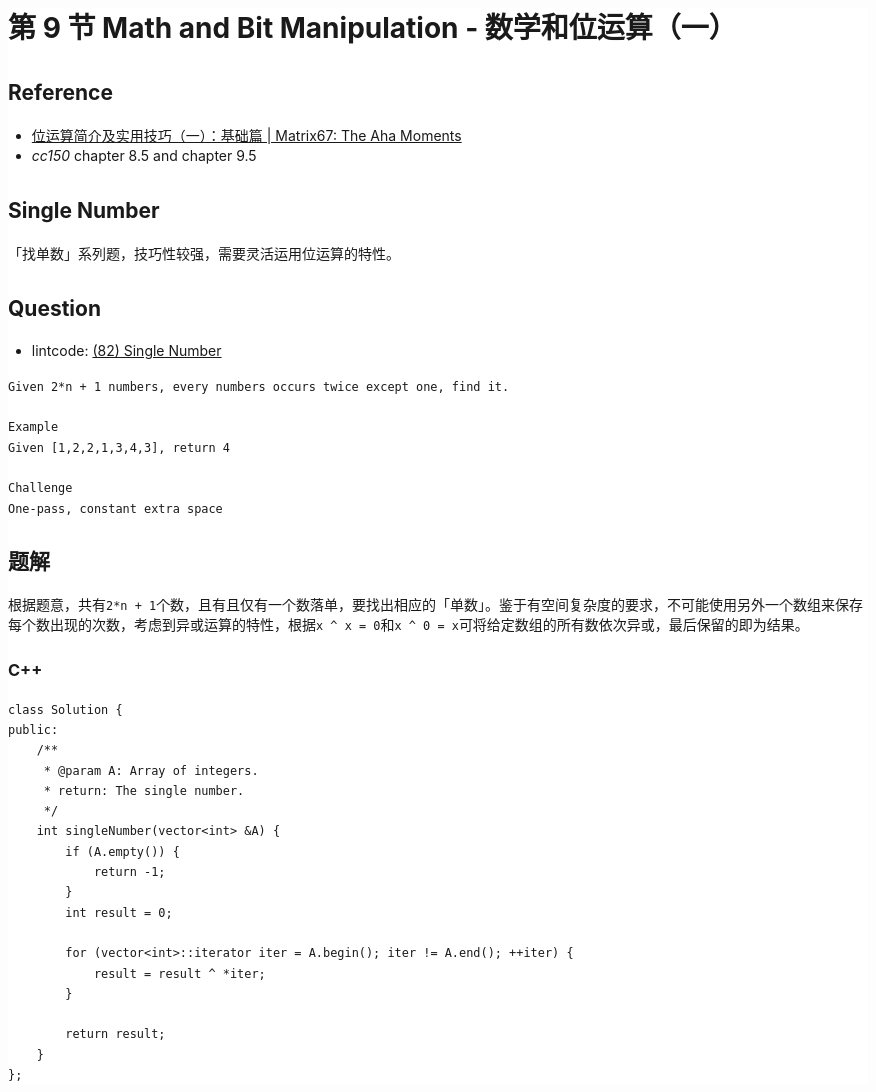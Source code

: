 # 第 9 节 Math and Bit Manipulation - 数学和位运算（一）

## Reference

*   [位运算简介及实用技巧（一）：基础篇 | Matrix67: The Aha Moments](http://www.matrix67.com/blog/archives/263)
*   *cc150* chapter 8.5 and chapter 9.5

## Single Number

「找单数」系列题，技巧性较强，需要灵活运用位运算的特性。

## Question

*   lintcode: [(82) Single Number](http://www.lintcode.com/en/problem/single-number/)

```
Given 2*n + 1 numbers, every numbers occurs twice except one, find it.

Example
Given [1,2,2,1,3,4,3], return 4

Challenge
One-pass, constant extra space 
```

## 题解

根据题意，共有`2*n + 1`个数，且有且仅有一个数落单，要找出相应的「单数」。鉴于有空间复杂度的要求，不可能使用另外一个数组来保存每个数出现的次数，考虑到异或运算的特性，根据`x ^ x = 0`和`x ^ 0 = x`可将给定数组的所有数依次异或，最后保留的即为结果。

### C++

```
class Solution {
public:
    /**
     * @param A: Array of integers.
     * return: The single number.
     */
    int singleNumber(vector<int> &A) {
        if (A.empty()) {
            return -1;
        }
        int result = 0;

        for (vector<int>::iterator iter = A.begin(); iter != A.end(); ++iter) {
            result = result ^ *iter;
        }

        return result;
    }
}; 
```
